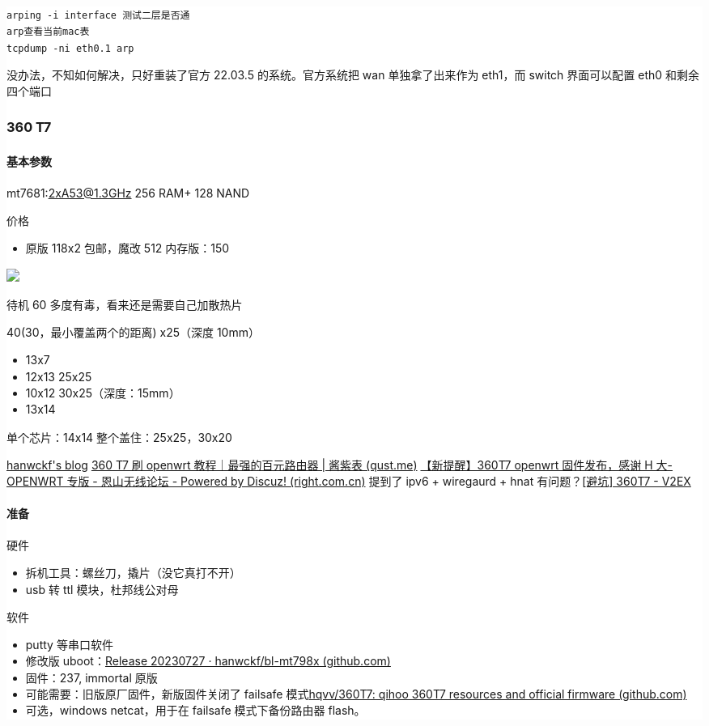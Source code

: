 ```
arping -i interface 测试二层是否通
arp查看当前mac表
tcpdump -ni eth0.1 arp
```

没办法，不知如何解决，只好重装了官方 22.03.5 的系统。官方系统把 wan 单独拿了出来作为 eth1，而 switch 界面可以配置 eth0 和剩余四个端口

### 360 T7

#### 基本参数

mt7681:<2xA53@1.3GHz>
256 RAM+ 128 NAND

价格

- 原版 118x2 包邮，魔改 512 内存版：150

![](https://raw.githubusercontent.com/TheRainstorm/.image-bed/main/20230815125432.png)

待机 60 多度有毒，看来还是需要自己加散热片

40(30，最小覆盖两个的距离) x25（深度 10mm）

- 13x7
- 12x13
25x25
- 10x12
30x25（深度：15mm）
- 13x14

单个芯片：14x14
整个盖住：25x25，30x20

[hanwckf's blog](https://cmi.hanwckf.top/)
[360 T7 刷 openwrt 教程｜最强的百元路由器 | 酱紫表 (qust.me)](https://qust.me/post/360t7-openwrt/)
[【新提醒】360T7 openwrt 固件发布，感谢 H 大-OPENWRT 专版 - 恩山无线论坛 - Powered by Discuz! (right.com.cn)](https://www.right.com.cn/forum/thread-8263290-1-1.html)
提到了 ipv6 + wiregaurd + hnat 有问题？[[避坑] 360T7 - V2EX](https://www.v2ex.com/t/930398)

#### 准备

硬件

- 拆机工具：螺丝刀，撬片（没它真打不开）
- usb 转 ttl 模块，杜邦线公对母

软件

- putty 等串口软件
- 修改版 uboot：[Release 20230727 · hanwckf/bl-mt798x (github.com)](https://github.com/hanwckf/bl-mt798x/releases/tag/20230727)
- 固件：237, immortal 原版
- 可能需要：旧版原厂固件，新版固件关闭了 failsafe 模式[hqvv/360T7: qihoo 360T7 resources and official firmware (github.com)](https://github.com/hqvv/360T7)
- 可选，windows netcat，用于在 failsafe 模式下备份路由器 flash。
